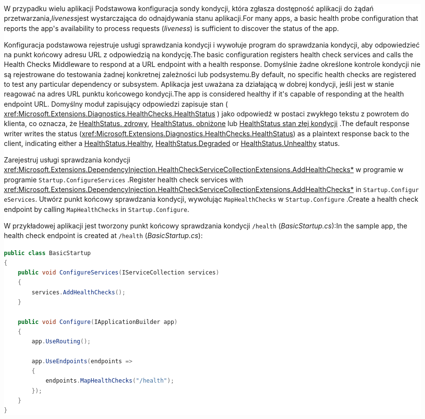 <span data-ttu-id="a7c91-136">W przypadku wielu aplikacji Podstawowa konfiguracja sondy kondycji, która zgłasza dostępność aplikacji do żądań przetwarzania,*liveness*jest wystarczająca do odnajdywania stanu aplikacji.</span><span class="sxs-lookup"><span data-stu-id="a7c91-136">For many apps, a basic health probe configuration that reports the app's availability to process requests (*liveness*) is sufficient to discover the status of the app.</span></span>

<span data-ttu-id="a7c91-137">Konfiguracja podstawowa rejestruje usługi sprawdzania kondycji i wywołuje program do sprawdzania kondycji, aby odpowiedzieć na punkt końcowy adresu URL z odpowiedzią na kondycję.</span><span class="sxs-lookup"><span data-stu-id="a7c91-137">The basic configuration registers health check services and calls the Health Checks Middleware to respond at a URL endpoint with a health response.</span></span> <span data-ttu-id="a7c91-138">Domyślnie żadne określone kontrole kondycji nie są rejestrowane do testowania żadnej konkretnej zależności lub podsystemu.</span><span class="sxs-lookup"><span data-stu-id="a7c91-138">By default, no specific health checks are registered to test any particular dependency or subsystem.</span></span> <span data-ttu-id="a7c91-139">Aplikacja jest uważana za działającą w dobrej kondycji, jeśli jest w stanie reagować na adres URL punktu końcowego kondycji.</span><span class="sxs-lookup"><span data-stu-id="a7c91-139">The app is considered healthy if it's capable of responding at the health endpoint URL.</span></span> <span data-ttu-id="a7c91-140">Domyślny moduł zapisujący odpowiedzi zapisuje stan ( <xref:Microsoft.Extensions.Diagnostics.HealthChecks.HealthStatus> ) jako odpowiedź w postaci zwykłego tekstu z powrotem do klienta, co oznacza, że [HealthStatus. zdrowy](xref:Microsoft.Extensions.Diagnostics.HealthChecks.HealthStatus), [HealthStatus. obniżone](xref:Microsoft.Extensions.Diagnostics.HealthChecks.HealthStatus) lub [HealthStatus stan złej kondycji](xref:Microsoft.Extensions.Diagnostics.HealthChecks.HealthStatus) .</span><span class="sxs-lookup"><span data-stu-id="a7c91-140">The default response writer writes the status (<xref:Microsoft.Extensions.Diagnostics.HealthChecks.HealthStatus>) as a plaintext response back to the client, indicating either a [HealthStatus.Healthy](xref:Microsoft.Extensions.Diagnostics.HealthChecks.HealthStatus), [HealthStatus.Degraded](xref:Microsoft.Extensions.Diagnostics.HealthChecks.HealthStatus) or [HealthStatus.Unhealthy](xref:Microsoft.Extensions.Diagnostics.HealthChecks.HealthStatus) status.</span></span>

<span data-ttu-id="a7c91-141">Zarejestruj usługi sprawdzania kondycji <xref:Microsoft.Extensions.DependencyInjection.HealthCheckServiceCollectionExtensions.AddHealthChecks*> w programie w programie `Startup.ConfigureServices` .</span><span class="sxs-lookup"><span data-stu-id="a7c91-141">Register health check services with <xref:Microsoft.Extensions.DependencyInjection.HealthCheckServiceCollectionExtensions.AddHealthChecks*> in `Startup.ConfigureServices`.</span></span> <span data-ttu-id="a7c91-142">Utwórz punkt końcowy sprawdzania kondycji, wywołując `MapHealthChecks` w `Startup.Configure` .</span><span class="sxs-lookup"><span data-stu-id="a7c91-142">Create a health check endpoint by calling `MapHealthChecks` in `Startup.Configure`.</span></span>

<span data-ttu-id="a7c91-143">W przykładowej aplikacji jest tworzony punkt końcowy sprawdzania kondycji `/health` (*BasicStartup.cs*):</span><span class="sxs-lookup"><span data-stu-id="a7c91-143">In the sample app, the health check endpoint is created at `/health` (*BasicStartup.cs*):</span></span>

```csharp
public class BasicStartup
{
    public void ConfigureServices(IServiceCollection services)
    {
        services.AddHealthChecks();
    }

    public void Configure(IApplicationBuilder app)
    {
        app.UseRouting();

        app.UseEndpoints(endpoints =>
        {
            endpoints.MapHealthChecks("/health");
        });
    }
}
```
